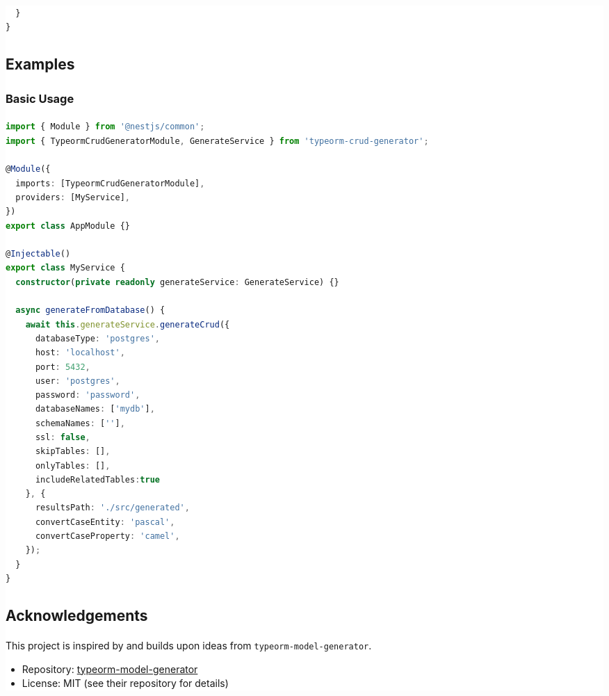 ```typescript
  }
}
```

## Examples

### Basic Usage

```typescript
import { Module } from '@nestjs/common';
import { TypeormCrudGeneratorModule, GenerateService } from 'typeorm-crud-generator';

@Module({
  imports: [TypeormCrudGeneratorModule],
  providers: [MyService],
})
export class AppModule {}

@Injectable()
export class MyService {
  constructor(private readonly generateService: GenerateService) {}

  async generateFromDatabase() {
    await this.generateService.generateCrud({
      databaseType: 'postgres',
      host: 'localhost',
      port: 5432,
      user: 'postgres',
      password: 'password',
      databaseNames: ['mydb'],
      schemaNames: [''],
      ssl: false,
      skipTables: [],
      onlyTables: [],
      includeRelatedTables:true
    }, {
      resultsPath: './src/generated',
      convertCaseEntity: 'pascal',
      convertCaseProperty: 'camel',
    });
  }
}
```

## Acknowledgements

This project is inspired by and builds upon ideas from `typeorm-model-generator`.

- Repository: [typeorm-model-generator](https://github.com/Kononnable/typeorm-model-generator)
- License: MIT (see their repository for details)
